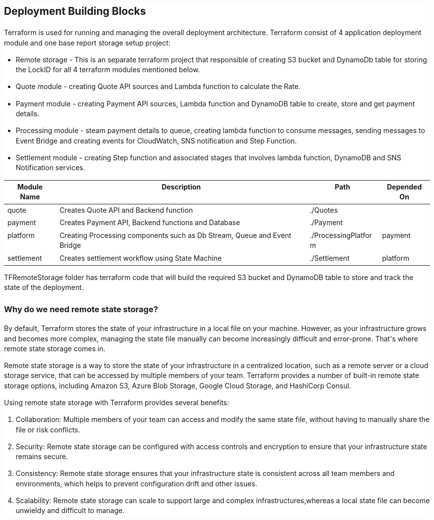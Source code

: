 ## Deployment Building Blocks

Terraform is used for running and managing  the overall deployment architecture. Terraform consist of 4 application deployment module and one base report storage setup project:

- Remote storage - This is an separate terraform project that responsible of creating S3 bucket and DynamoDb table for storing the LockID for all 4 terraform modules mentioned below.

- Quote module - creating Quote API sources and Lambda function to calculate the Rate.

- Payment module - creating Payment API sources, Lambda function and DynamoDB table to create, store and get payment details.

- Processing  module - steam payment details to queue, creating lambda function to consume messages, sending messages to Event Bridge and creating events for CloudWatch, SNS notification and Step Function.

- Settlement module - creating Step function and associated stages that involves lambda function, DynamoDB and SNS Notification services.

| Module Name | Description | Path | Depended On |
|-------------|-------------|------|-------------|
| quote       | Creates Quote API and Backend function| ./Quotes | |
| payment     | Creates Payment API, Backend functions and Database| ./Payment| |
| platform| Creating Processing components such as Db Stream, Queue and Event Bridge | ./ProcessingPlatform | payment |
|  settlement | Creates settlement workflow using State Machine| ./Settlement | platform |

TFRemoteStorage folder has terraform code that will build the required S3 bucket and DynamoDB table to store and track the state of the deployment.

### Why do we need remote state storage?

By default, Terraform stores the state of your infrastructure in a local file on your machine. However, as your infrastructure grows and becomes more complex, managing the state file manually can become increasingly difficult and error-prone. That's where remote state storage comes in.

Remote state storage is a way to store the state of your infrastructure in a centralized location, such as a remote server or a cloud storage service, that can be accessed by multiple members of your team. Terraform provides a number of built-in remote state storage options, including Amazon S3, Azure Blob Storage, Google Cloud Storage, and HashiCorp Consul.

Using remote state storage with Terraform provides several benefits:

1. Collaboration: Multiple members of your team can access and modify the same state file, without having to manually share the file or risk conflicts.

2. Security: Remote state storage can be configured with access controls and encryption to ensure that your infrastructure state remains secure.

3. Consistency: Remote state storage ensures that your infrastructure state is consistent across all team members and environments, which helps to prevent configuration drift and other issues.

4. Scalability: Remote state storage can scale to support large and complex infrastructures,whereas a local state file can become unwieldy and difficult to manage.
